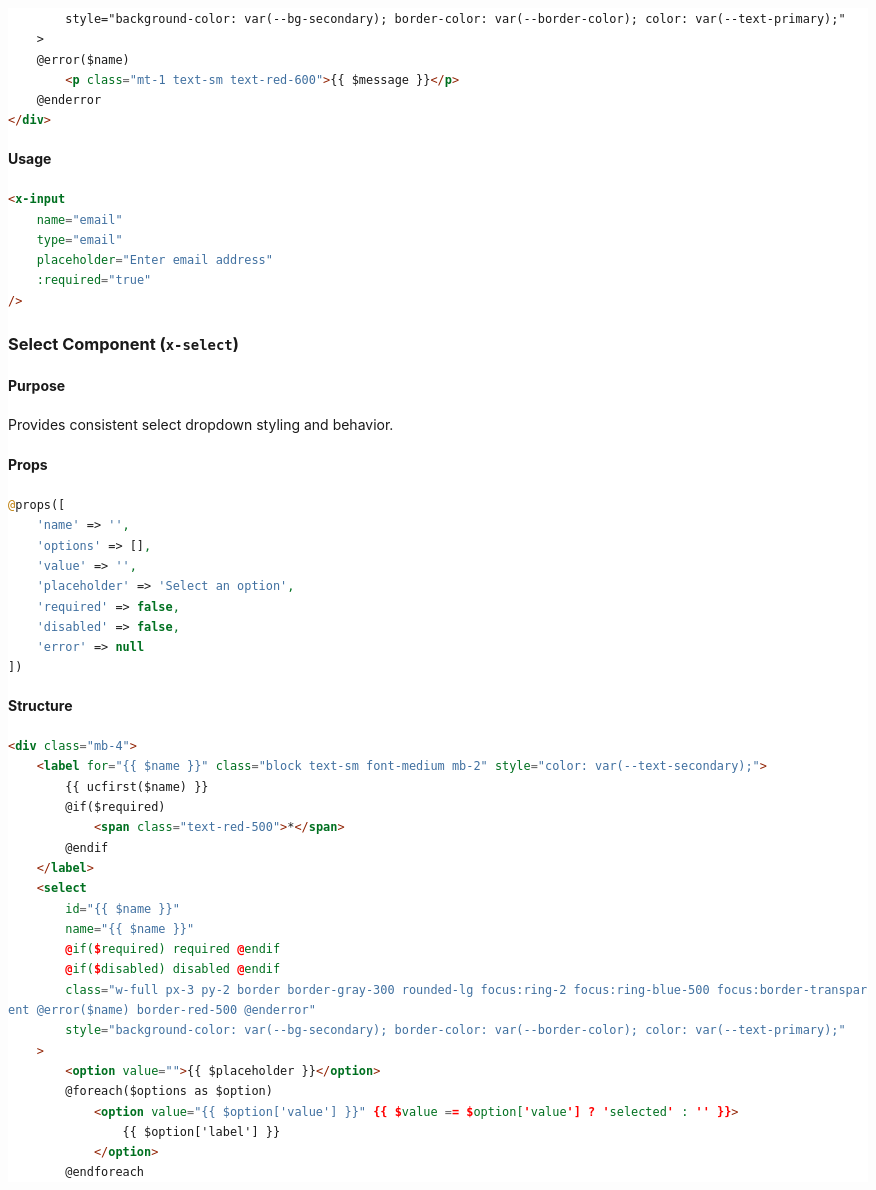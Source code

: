 ```html
        style="background-color: var(--bg-secondary); border-color: var(--border-color); color: var(--text-primary);"
    >
    @error($name)
        <p class="mt-1 text-sm text-red-600">{{ $message }}</p>
    @enderror
</div>
```

#### Usage
```html
<x-input 
    name="email" 
    type="email" 
    placeholder="Enter email address"
    :required="true"
/>
```

### Select Component (`x-select`)

#### Purpose
Provides consistent select dropdown styling and behavior.

#### Props
```php
@props([
    'name' => '',
    'options' => [],
    'value' => '',
    'placeholder' => 'Select an option',
    'required' => false,
    'disabled' => false,
    'error' => null
])
```

#### Structure
```html
<div class="mb-4">
    <label for="{{ $name }}" class="block text-sm font-medium mb-2" style="color: var(--text-secondary);">
        {{ ucfirst($name) }}
        @if($required)
            <span class="text-red-500">*</span>
        @endif
    </label>
    <select 
        id="{{ $name }}" 
        name="{{ $name }}"
        @if($required) required @endif
        @if($disabled) disabled @endif
        class="w-full px-3 py-2 border border-gray-300 rounded-lg focus:ring-2 focus:ring-blue-500 focus:border-transparent @error($name) border-red-500 @enderror"
        style="background-color: var(--bg-secondary); border-color: var(--border-color); color: var(--text-primary);"
    >
        <option value="">{{ $placeholder }}</option>
        @foreach($options as $option)
            <option value="{{ $option['value'] }}" {{ $value == $option['value'] ? 'selected' : '' }}>
                {{ $option['label'] }}
            </option>
        @endforeach
```